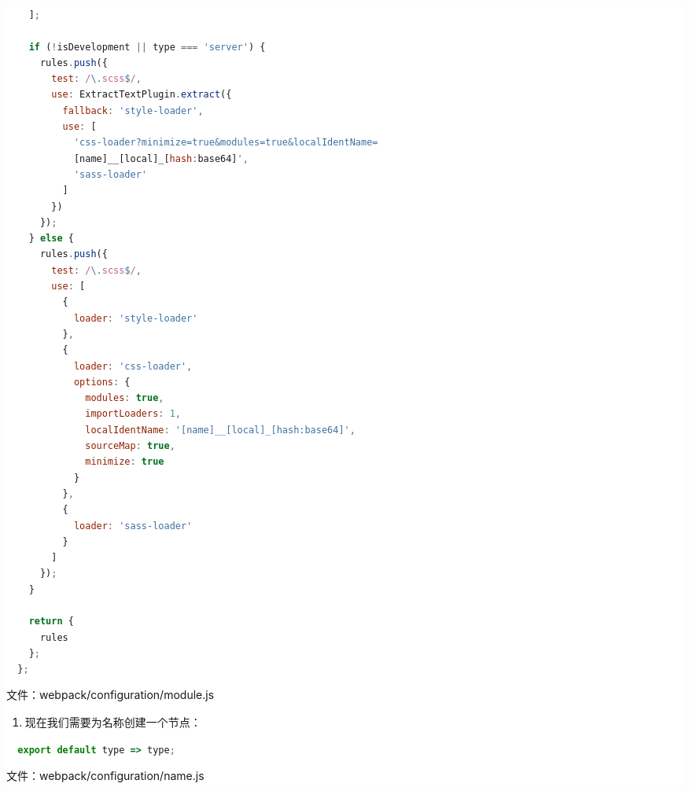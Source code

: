 ```jsx
    ];

    if (!isDevelopment || type === 'server') {
      rules.push({
        test: /\.scss$/,
        use: ExtractTextPlugin.extract({
          fallback: 'style-loader',
          use: [
            'css-loader?minimize=true&modules=true&localIdentName=
            [name]__[local]_[hash:base64]',
            'sass-loader'
          ]
        })
      });
    } else {
      rules.push({
        test: /\.scss$/,
        use: [
          {
            loader: 'style-loader'
          },
          {
            loader: 'css-loader',
            options: {
              modules: true,
              importLoaders: 1,
              localIdentName: '[name]__[local]_[hash:base64]',
              sourceMap: true,
              minimize: true
            }
          },
          {
            loader: 'sass-loader'
          }
        ]
      });
    }

    return {
      rules
    };
  };
```

文件：webpack/configuration/module.js

1.  现在我们需要为名称创建一个节点：

```jsx
  export default type => type;
```

文件：webpack/configuration/name.js
